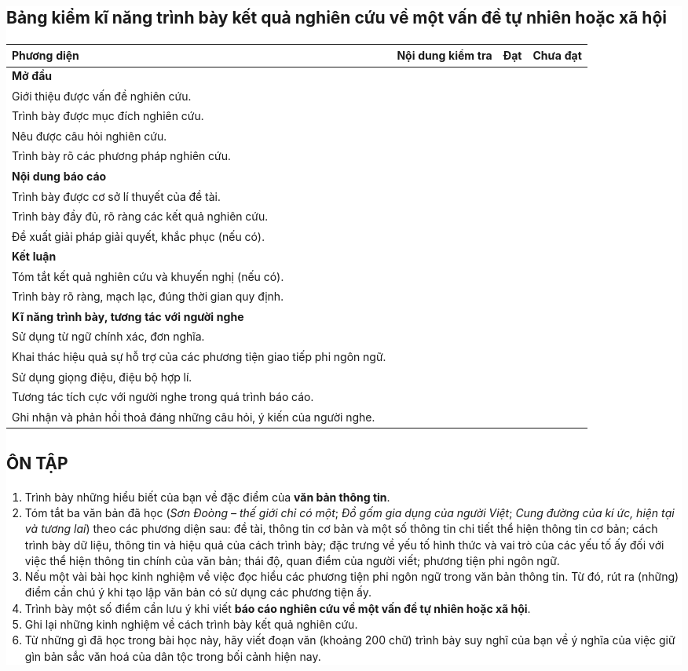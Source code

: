 ## Bảng kiểm kĩ năng trình bày kết quả nghiên cứu về một vấn đề tự nhiên hoặc xã hội

| Phương diện | Nội dung kiểm tra | Đạt | Chưa đạt |
| :---------- | :---------------- | :-- | :------- |
| **Mở đầu** | | |          |
| Giới thiệu được vấn đề nghiên cứu. | | |          |
| Trình bày được mục đích nghiên cứu. | | |          |
| Nêu được câu hỏi nghiên cứu. | | |          |
| Trình bày rõ các phương pháp nghiên cứu. | | |          |
| **Nội dung báo cáo** | | |          |
| Trình bày được cơ sở lí thuyết của đề tài. | | |          |
| Trình bày đầy đủ, rõ ràng các kết quả nghiên cứu. | | |          |
| Đề xuất giải pháp giải quyết, khắc phục (nếu có). | | |          |
| **Kết luận** | | |          |
| Tóm tắt kết quả nghiên cứu và khuyến nghị (nếu có). | | |          |
| Trình bày rõ ràng, mạch lạc, đúng thời gian quy định. | | |          |
| **Kĩ năng trình bày, tương tác với người nghe** | | |          |
| Sử dụng từ ngữ chính xác, đơn nghĩa. | | |          |
| Khai thác hiệu quả sự hỗ trợ của các phương tiện giao tiếp phi ngôn ngữ. | | |          |
| Sử dụng giọng điệu, điệu bộ hợp lí. | | |          |
| Tương tác tích cực với người nghe trong quá trình báo cáo. | | |          |
| Ghi nhận và phản hồi thoả đáng những câu hỏi, ý kiến của người nghe. | | |          |

## ÔN TẬP
1.  Trình bày những hiểu biết của bạn về đặc điểm của **văn bản thông tin**.
2.  Tóm tắt ba văn bản đã học (*Sơn Đoòng – thế giới chỉ có một*; *Đồ gốm gia dụng của người Việt*; *Cung đường của kí ức, hiện tại và tương lai*) theo các phương diện sau: đề tài, thông tin cơ bản và một số thông tin chi tiết thể hiện thông tin cơ bản; cách trình bày dữ liệu, thông tin và hiệu quả của cách trình bày; đặc trưng về yếu tố hình thức và vai trò của các yếu tố ấy đối với việc thể hiện thông tin chính của văn bản; thái độ, quan điểm của người viết; phương tiện phi ngôn ngữ.
3.  Nếu một vài bài học kinh nghiệm về việc đọc hiểu các phương tiện phi ngôn ngữ trong văn bản thông tin. Từ đó, rút ra (những) điểm cần chú ý khi tạo lập văn bản có sử dụng các phương tiện ấy.
4.  Trình bày một số điểm cần lưu ý khi viết **báo cáo nghiên cứu về một vấn đề tự nhiên hoặc xã hội**.
5.  Ghi lại những kinh nghiệm về cách trình bày kết quả nghiên cứu.
6.  Từ những gì đã học trong bài học này, hãy viết đoạn văn (khoảng 200 chữ) trình bày suy nghĩ của bạn về ý nghĩa của việc giữ gìn bản sắc văn hoá của dân tộc trong bối cảnh hiện nay.
